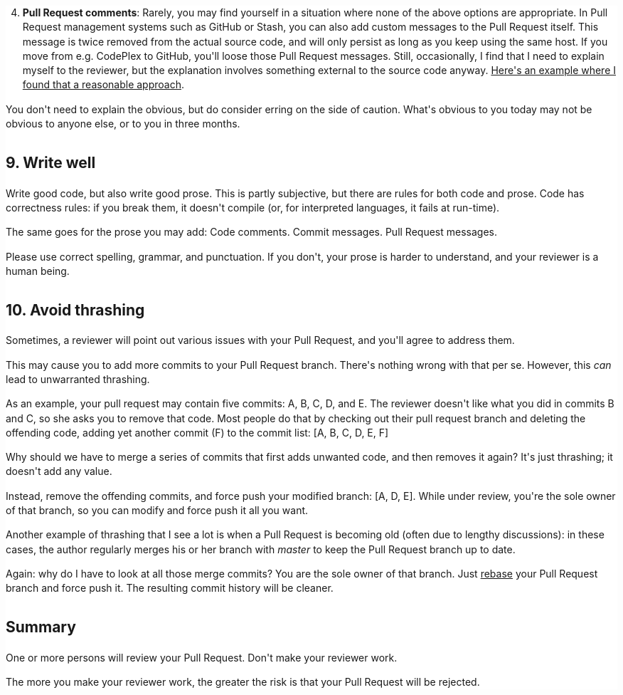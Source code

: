 4. **Pull Request comments**: Rarely, you may find yourself in a situation where none of the above options are appropriate. In Pull Request management systems such as GitHub or Stash, you can also add custom messages to the Pull Request itself. This message is twice removed from the actual source code, and will only persist as long as you keep using the same host. If you move from e.g. CodePlex to GitHub, you'll loose those Pull Request messages. Still, occasionally, I find that I need to explain myself to the reviewer, but the explanation involves something external to the source code anyway. [Here's an example where I found that a reasonable approach](https://github.com/GreanTech/AtomEventStore/pull/70).

You don't need to explain the obvious, but do consider erring on the side of caution. What's obvious to you today may not be obvious to anyone else, or to you in three months.

## 9. Write well

Write good code, but also write good prose. This is partly subjective, but there are rules for both code and prose. Code has correctness rules: if you break them, it doesn't compile (or, for interpreted languages, it fails at run-time).

The same goes for the prose you may add: Code comments. Commit messages. Pull Request messages.

Please use correct spelling, grammar, and punctuation. If you don't, your prose is harder to understand, and your reviewer is a human being.

## 10. Avoid thrashing

Sometimes, a reviewer will point out various issues with your Pull Request, and you'll agree to address them.

This may cause you to add more commits to your Pull Request branch. There's nothing wrong with that per se. However, this *can* lead to unwarranted thrashing.

As an example, your pull request may contain five commits: A, B, C, D, and E. The reviewer doesn't like what you did in commits B and C, so she asks you to remove that code. Most people do that by checking out their pull request branch and deleting the offending code, adding yet another commit (F) to the commit list: [A, B, C, D, E, F]

Why should we have to merge a series of commits that first adds unwanted code, and then removes it again? It's just thrashing; it doesn't add any value.

Instead, remove the offending commits, and force push your modified branch: [A, D, E]. While under review, you're the sole owner of that branch, so you can modify and force push it all you want.

Another example of thrashing that I see a lot is when a Pull Request is becoming old (often due to lengthy discussions): in these cases, the author regularly merges his or her branch with *master* to keep the Pull Request branch up to date.

Again: why do I have to look at all those merge commits? You are the sole owner of that branch. Just [rebase](http://git-scm.com/book/en/v2/Git-Branching-Rebasing) your Pull Request branch and force push it. The resulting commit history will be cleaner.

## Summary

One or more persons will review your Pull Request. Don't make your reviewer work.

The more you make your reviewer work, the greater the risk is that your Pull Request will be rejected.
